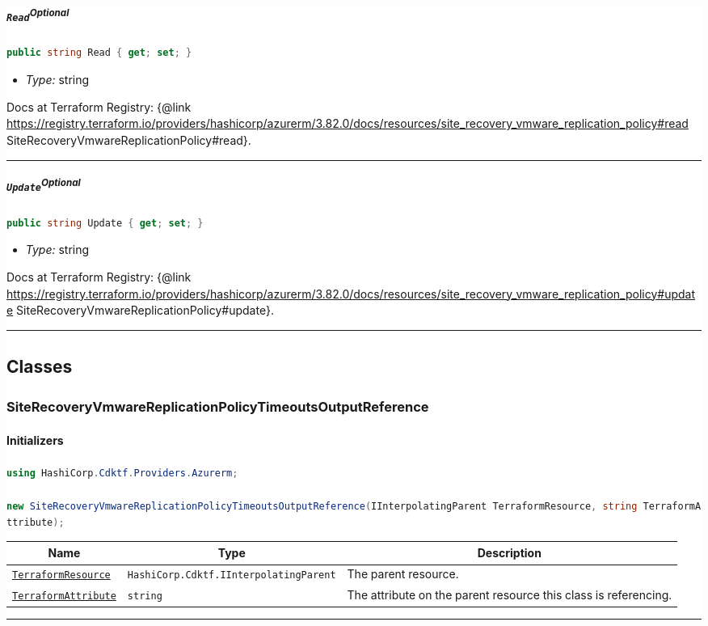 
##### `Read`<sup>Optional</sup> <a name="Read" id="@cdktf/provider-azurerm.siteRecoveryVmwareReplicationPolicy.SiteRecoveryVmwareReplicationPolicyTimeouts.property.read"></a>

```csharp
public string Read { get; set; }
```

- *Type:* string

Docs at Terraform Registry: {@link https://registry.terraform.io/providers/hashicorp/azurerm/3.82.0/docs/resources/site_recovery_vmware_replication_policy#read SiteRecoveryVmwareReplicationPolicy#read}.

---

##### `Update`<sup>Optional</sup> <a name="Update" id="@cdktf/provider-azurerm.siteRecoveryVmwareReplicationPolicy.SiteRecoveryVmwareReplicationPolicyTimeouts.property.update"></a>

```csharp
public string Update { get; set; }
```

- *Type:* string

Docs at Terraform Registry: {@link https://registry.terraform.io/providers/hashicorp/azurerm/3.82.0/docs/resources/site_recovery_vmware_replication_policy#update SiteRecoveryVmwareReplicationPolicy#update}.

---

## Classes <a name="Classes" id="Classes"></a>

### SiteRecoveryVmwareReplicationPolicyTimeoutsOutputReference <a name="SiteRecoveryVmwareReplicationPolicyTimeoutsOutputReference" id="@cdktf/provider-azurerm.siteRecoveryVmwareReplicationPolicy.SiteRecoveryVmwareReplicationPolicyTimeoutsOutputReference"></a>

#### Initializers <a name="Initializers" id="@cdktf/provider-azurerm.siteRecoveryVmwareReplicationPolicy.SiteRecoveryVmwareReplicationPolicyTimeoutsOutputReference.Initializer"></a>

```csharp
using HashiCorp.Cdktf.Providers.Azurerm;

new SiteRecoveryVmwareReplicationPolicyTimeoutsOutputReference(IInterpolatingParent TerraformResource, string TerraformAttribute);
```

| **Name** | **Type** | **Description** |
| --- | --- | --- |
| <code><a href="#@cdktf/provider-azurerm.siteRecoveryVmwareReplicationPolicy.SiteRecoveryVmwareReplicationPolicyTimeoutsOutputReference.Initializer.parameter.terraformResource">TerraformResource</a></code> | <code>HashiCorp.Cdktf.IInterpolatingParent</code> | The parent resource. |
| <code><a href="#@cdktf/provider-azurerm.siteRecoveryVmwareReplicationPolicy.SiteRecoveryVmwareReplicationPolicyTimeoutsOutputReference.Initializer.parameter.terraformAttribute">TerraformAttribute</a></code> | <code>string</code> | The attribute on the parent resource this class is referencing. |

---